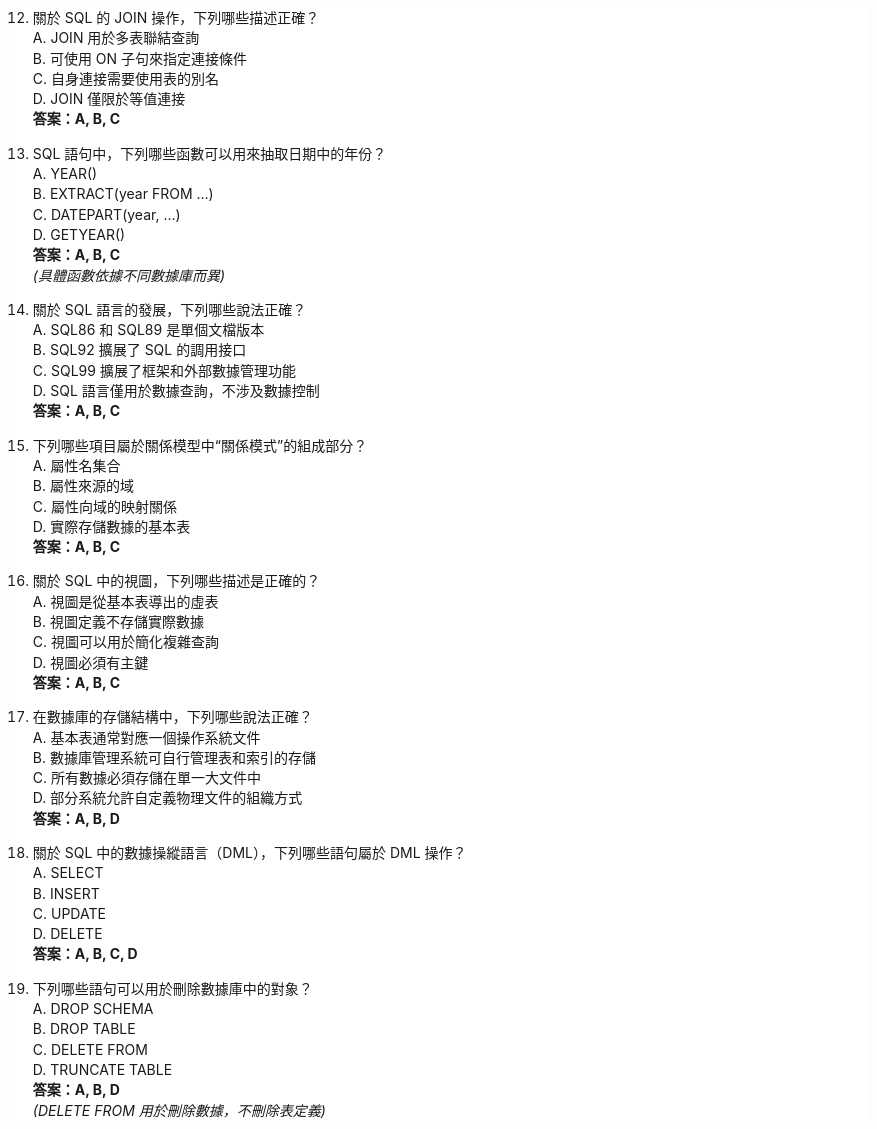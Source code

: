 12. 關於 SQL 的 JOIN 操作，下列哪些描述正確？  
    A. JOIN 用於多表聯結查詢  
    B. 可使用 ON 子句來指定連接條件  
    C. 自身連接需要使用表的別名  
    D. JOIN 僅限於等值連接  
    **答案：A, B, C**

13. SQL 語句中，下列哪些函數可以用來抽取日期中的年份？  
    A. YEAR()  
    B. EXTRACT(year FROM …)  
    C. DATEPART(year, …)  
    D. GETYEAR()  
    **答案：A, B, C**  
    *(具體函數依據不同數據庫而異)*

14. 關於 SQL 語言的發展，下列哪些說法正確？  
    A. SQL86 和 SQL89 是單個文檔版本  
    B. SQL92 擴展了 SQL 的調用接口  
    C. SQL99 擴展了框架和外部數據管理功能  
    D. SQL 語言僅用於數據查詢，不涉及數據控制  
    **答案：A, B, C**

15. 下列哪些項目屬於關係模型中“關係模式”的組成部分？  
    A. 屬性名集合  
    B. 屬性來源的域  
    C. 屬性向域的映射關係  
    D. 實際存儲數據的基本表  
    **答案：A, B, C**

16. 關於 SQL 中的視圖，下列哪些描述是正確的？  
    A. 視圖是從基本表導出的虛表  
    B. 視圖定義不存儲實際數據  
    C. 視圖可以用於簡化複雜查詢  
    D. 視圖必須有主鍵  
    **答案：A, B, C**

17. 在數據庫的存儲結構中，下列哪些說法正確？  
    A. 基本表通常對應一個操作系統文件  
    B. 數據庫管理系統可自行管理表和索引的存儲  
    C. 所有數據必須存儲在單一大文件中  
    D. 部分系統允許自定義物理文件的組織方式  
    **答案：A, B, D**

18. 關於 SQL 中的數據操縱語言（DML），下列哪些語句屬於 DML 操作？  
    A. SELECT  
    B. INSERT  
    C. UPDATE  
    D. DELETE  
    **答案：A, B, C, D**

19. 下列哪些語句可以用於刪除數據庫中的對象？  
    A. DROP SCHEMA  
    B. DROP TABLE  
    C. DELETE FROM  
    D. TRUNCATE TABLE  
    **答案：A, B, D**  
    *(DELETE FROM 用於刪除數據，不刪除表定義)*
